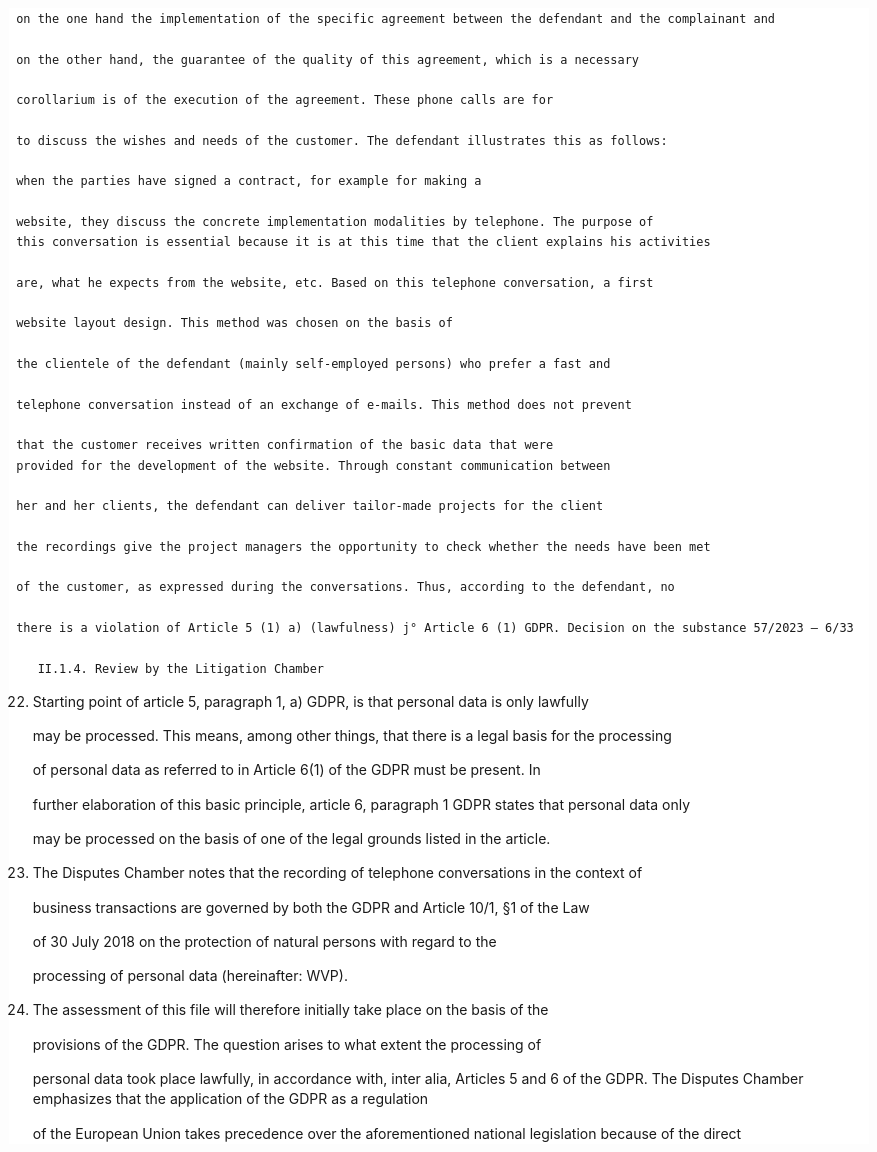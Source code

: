      on the one hand the implementation of the specific agreement between the defendant and the complainant and

     on the other hand, the guarantee of the quality of this agreement, which is a necessary

     corollarium is of the execution of the agreement. These phone calls are for

     to discuss the wishes and needs of the customer. The defendant illustrates this as follows:

     when the parties have signed a contract, for example for making a

     website, they discuss the concrete implementation modalities by telephone. The purpose of
     this conversation is essential because it is at this time that the client explains his activities

     are, what he expects from the website, etc. Based on this telephone conversation, a first

     website layout design. This method was chosen on the basis of

     the clientele of the defendant (mainly self-employed persons) who prefer a fast and

     telephone conversation instead of an exchange of e-mails. This method does not prevent

     that the customer receives written confirmation of the basic data that were
     provided for the development of the website. Through constant communication between

     her and her clients, the defendant can deliver tailor-made projects for the client

     the recordings give the project managers the opportunity to check whether the needs have been met

     of the customer, as expressed during the conversations. Thus, according to the defendant, no

     there is a violation of Article 5 (1) a) (lawfulness) j° Article 6 (1) GDPR. Decision on the substance 57/2023 – 6/33

        II.1.4. Review by the Litigation Chamber

 22. Starting point of article 5, paragraph 1, a) GDPR, is that personal data is only lawfully

      may be processed. This means, among other things, that there is a legal basis for the processing

      of personal data as referred to in Article 6(1) of the GDPR must be present. In

      further elaboration of this basic principle, article 6, paragraph 1 GDPR states that personal data only

      may be processed on the basis of one of the legal grounds listed in the article.

23. The Disputes Chamber notes that the recording of telephone conversations in the context of

      business transactions are governed by both the GDPR and Article 10/1, §1 of the Law

      of 30 July 2018 on the protection of natural persons with regard to the

      processing of personal data (hereinafter: WVP).

24. The assessment of this file will therefore initially take place on the basis of the

      provisions of the GDPR. The question arises to what extent the processing of

      personal data took place lawfully, in accordance with, inter alia, Articles 5 and 6
      of the GDPR. The Disputes Chamber emphasizes that the application of the GDPR as a regulation

      of the European Union takes precedence over the aforementioned national legislation because of the direct
